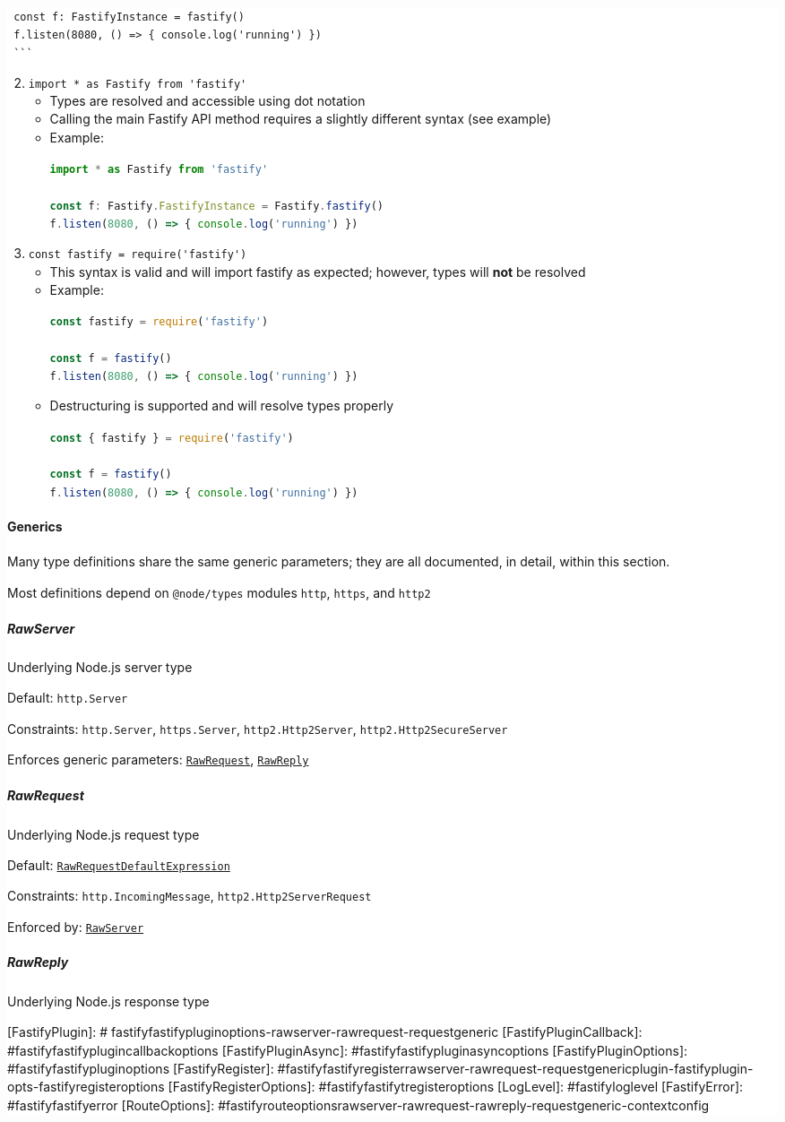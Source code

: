      const f: FastifyInstance = fastify()
     f.listen(8080, () => { console.log('running') })
     ```
2. `import * as Fastify from 'fastify'`
   - Types are resolved and accessible using dot notation
   - Calling the main Fastify API method requires a slightly different syntax (see example)
   - Example:
     ```typescript
     import * as Fastify from 'fastify'

     const f: Fastify.FastifyInstance = Fastify.fastify()
     f.listen(8080, () => { console.log('running') })
     ```
3. `const fastify = require('fastify')`
   - This syntax is valid and will import fastify as expected; however, types will **not** be resolved
   - Example:
     ```typescript
     const fastify = require('fastify')

     const f = fastify()
     f.listen(8080, () => { console.log('running') })
     ```
   - Destructuring is supported and will resolve types properly
     ```typescript
     const { fastify } = require('fastify')

     const f = fastify()
     f.listen(8080, () => { console.log('running') })
     ```

#### Generics

Many type definitions share the same generic parameters; they are all documented, in detail, within this section.

Most definitions depend on `@node/types` modules `http`, `https`, and `http2`

##### RawServer
Underlying Node.js server type

Default: `http.Server`

Constraints: `http.Server`, `https.Server`, `http2.Http2Server`, `http2.Http2SecureServer`

Enforces generic parameters: [`RawRequest`][RawRequestGeneric], [`RawReply`][RawReplyGeneric]

##### RawRequest
Underlying Node.js request type

Default: [`RawRequestDefaultExpression`][RawRequestDefaultExpression]

Constraints: `http.IncomingMessage`, `http2.Http2ServerRequest`

Enforced by: [`RawServer`][RawServerGeneric]

##### RawReply
Underlying Node.js response type


[Fastify]: #fastifyrawserver-rawrequest-rawreply-loggeropts-fastifyserveroptions-fastifyinstance
[RawServerGeneric]: #rawserver
[RawRequestGeneric]: #rawrequest
[RawReplyGeneric]: #rawreply
[LoggerGeneric]: #logger
[RawBodyGeneric]: #rawbody
[HTTPMethods]: #fastifyhttpmethods
[RawServerBase]: #fastifyrawserverbase
[RawServerDefault]: #fastifyrawserverdefault
[FastifyRequest]: #fastifyfastifyrequestrawserver-rawrequest-requestgeneric
[FastifyRequestGenericInterface]: #fastifyrequestgenericinterface
[RawRequestDefaultExpression]: #fastifyrawrequestdefaultexpressionrawserver
[FastifyReply]: #fastifyfastifyreplyrawserver-rawreply-contextconfig
[RawReplyDefaultExpression]: #fastifyrawreplydefaultexpression
[FastifyServerOptions]: #fastifyfastifyserveroptions-rawserver-logger
[FastifyInstance]: #fastifyfastifyinstance
[FastifyLoggerOptions]: #fastifyfastifyloggeroptions
[ContextConfigGeneric]: #ContextConfigGeneric
[FastifyPlugin]: # fastifyfastifypluginoptions-rawserver-rawrequest-requestgeneric
[FastifyPluginCallback]: #fastifyfastifyplugincallbackoptions
[FastifyPluginAsync]: #fastifyfastifypluginasyncoptions
[FastifyPluginOptions]: #fastifyfastifypluginoptions
[FastifyRegister]: #fastifyfastifyregisterrawserver-rawrequest-requestgenericplugin-fastifyplugin-opts-fastifyregisteroptions
[FastifyRegisterOptions]: #fastifyfastifytregisteroptions
[LogLevel]: #fastifyloglevel
[FastifyError]: #fastifyfastifyerror
[RouteOptions]: #fastifyrouteoptionsrawserver-rawrequest-rawreply-requestgeneric-contextconfig